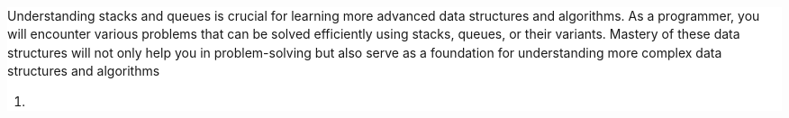 Understanding stacks and queues is crucial for learning more advanced data structures and algorithms. As a programmer, you will encounter various problems that can be solved efficiently using stacks, queues, or their variants. Mastery of these data structures will not only help you in problem-solving but also serve as a foundation for understanding more complex data structures and algorithms

1.

